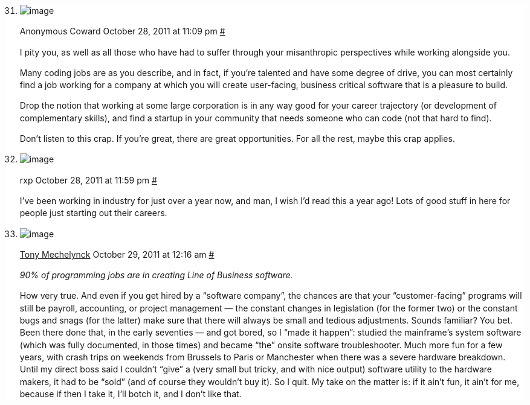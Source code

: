 31. ![image](http://1.gravatar.com/avatar/933285225d6a05a99fe35d72b38ff17e?s=40&d=wavatar&r=G)

    Anonymous Coward October 28, 2011 at 11:09 pm
    [\#](http://www.kalzumeus.com/2011/10/28/dont-call-yourself-a-programmer/#comment-4025 "Direct link to this comment")

    I pity you, as well as all those who have had to suffer through your
    misanthropic perspectives while working alongside you.

    Many coding jobs are as you describe, and in fact, if you’re
    talented and have some degree of drive, you can most certainly find
    a job working for a company at which you will create user-facing,
    business critical software that is a pleasure to build.

    Drop the notion that working at some large corporation is in any way
    good for your career trajectory (or development of complementary
    skills), and find a startup in your community that needs someone who
    can code (not that hard to find).

    Don’t listen to this crap. If you’re great, there are great
    opportunities. For all the rest, maybe this crap applies.

32. ![image](http://1.gravatar.com/avatar/18c9ed6423e1476ec637a5a542181691?s=40&d=wavatar&r=G)

    rxp October 28, 2011 at 11:59 pm
    [\#](http://www.kalzumeus.com/2011/10/28/dont-call-yourself-a-programmer/#comment-4027 "Direct link to this comment")

    I’ve been working in industry for just over a year now, and man, I
    wish I’d read this a year ago! Lots of good stuff in here for people
    just starting out their careers.

33. ![image](http://0.gravatar.com/avatar/e265d27c98373416cc77af4f465b2688?s=40&d=wavatar&r=G)

    [Tony Mechelynck](http://users.skynet.be/antoine.mechelynck/)
    October 29, 2011 at 12:16 am
    [\#](http://www.kalzumeus.com/2011/10/28/dont-call-yourself-a-programmer/#comment-4028 "Direct link to this comment")

    *90% of programming jobs are in creating Line of Business software.*

    How very true. And even if you get hired by a “software company”,
    the chances are that your “customer-facing” programs will still be
    payroll, accounting, or project management — the constant changes in
    legislation (for the former two) or the constant bugs and snags (for
    the latter) make sure that there will always be small and tedious
    adjustments. Sounds familiar? You bet. Been there done that, in the
    early seventies — and got bored, so I “made it happen”: studied the
    mainframe’s system software (which was fully documented, in those
    times) and became “the” onsite software troubleshooter. Much more
    fun for a few years, with crash trips on weekends from Brussels to
    Paris or Manchester when there was a severe hardware breakdown.
    Until my direct boss said I couldn’t “give” a (very small but
    tricky, and with nice output) software utility to the hardware
    makers, it had to be “sold” (and of course they wouldn’t buy it). So
    I quit. My take on the matter is: if it ain’t fun, it ain’t for me,
    because if then I take it, I’ll botch it, and I don’t like that.
